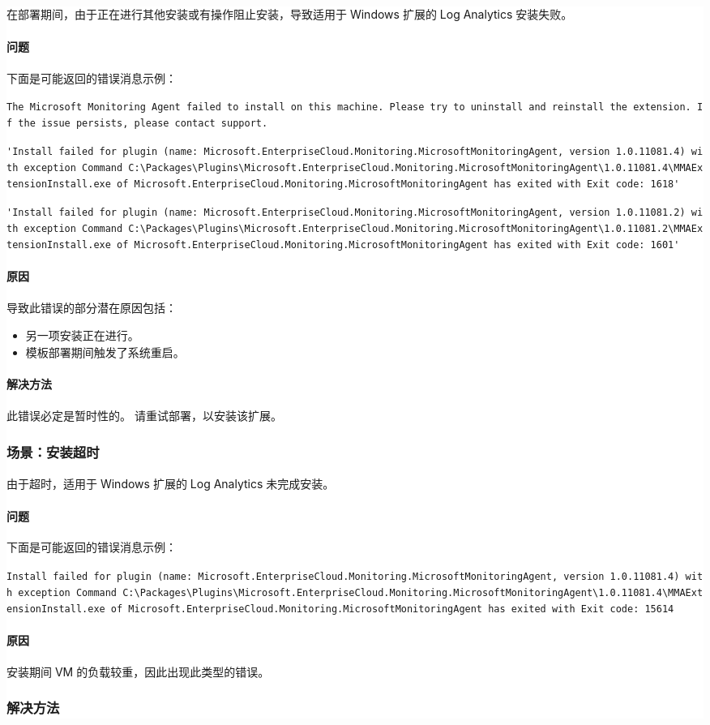 在部署期间，由于正在进行其他安装或有操作阻止安装，导致适用于 Windows 扩展的 Log Analytics 安装失败。

#### <a name="issue"></a>问题

下面是可能返回的错误消息示例：

```error
The Microsoft Monitoring Agent failed to install on this machine. Please try to uninstall and reinstall the extension. If the issue persists, please contact support.
```

```error
'Install failed for plugin (name: Microsoft.EnterpriseCloud.Monitoring.MicrosoftMonitoringAgent, version 1.0.11081.4) with exception Command C:\Packages\Plugins\Microsoft.EnterpriseCloud.Monitoring.MicrosoftMonitoringAgent\1.0.11081.4\MMAExtensionInstall.exe of Microsoft.EnterpriseCloud.Monitoring.MicrosoftMonitoringAgent has exited with Exit code: 1618'
```

```error
'Install failed for plugin (name: Microsoft.EnterpriseCloud.Monitoring.MicrosoftMonitoringAgent, version 1.0.11081.2) with exception Command C:\Packages\Plugins\Microsoft.EnterpriseCloud.Monitoring.MicrosoftMonitoringAgent\1.0.11081.2\MMAExtensionInstall.exe of Microsoft.EnterpriseCloud.Monitoring.MicrosoftMonitoringAgent has exited with Exit code: 1601'
```

#### <a name="cause"></a>原因

导致此错误的部分潜在原因包括：

* 另一项安装正在进行。
* 模板部署期间触发了系统重启。

#### <a name="resolution"></a>解决方法

此错误必定是暂时性的。 请重试部署，以安装该扩展。

### <a name="scenario-installation-timeout"></a><a name="installation-timeout"></a>场景：安装超时

由于超时，适用于 Windows 扩展的 Log Analytics 未完成安装。

#### <a name="issue"></a>问题

下面是可能返回的错误消息示例：

```error
Install failed for plugin (name: Microsoft.EnterpriseCloud.Monitoring.MicrosoftMonitoringAgent, version 1.0.11081.4) with exception Command C:\Packages\Plugins\Microsoft.EnterpriseCloud.Monitoring.MicrosoftMonitoringAgent\1.0.11081.4\MMAExtensionInstall.exe of Microsoft.EnterpriseCloud.Monitoring.MicrosoftMonitoringAgent has exited with Exit code: 15614
```

#### <a name="cause"></a>原因

安装期间 VM 的负载较重，因此出现此类型的错误。

### <a name="resolution"></a>解决方法
